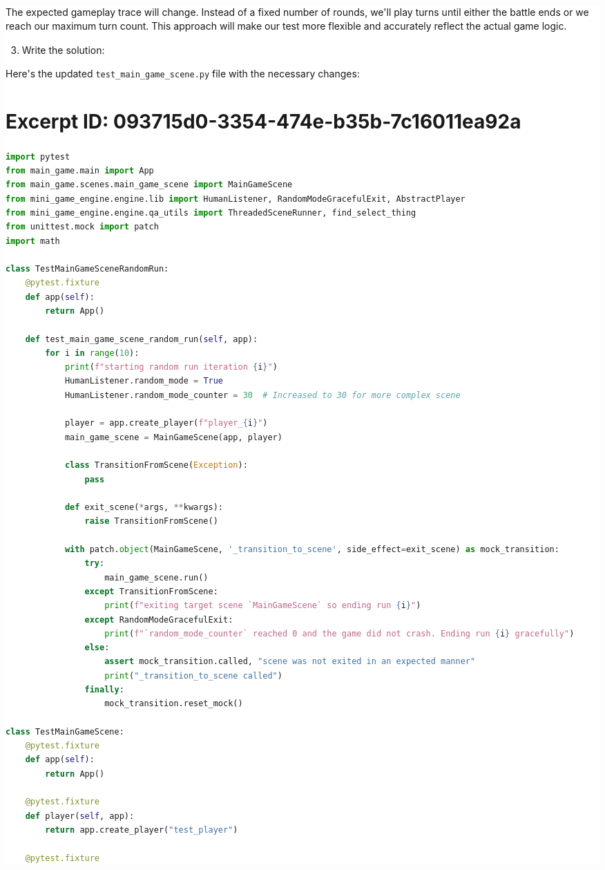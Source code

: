 The expected gameplay trace will change. Instead of a fixed number of rounds, we'll play turns until either the battle ends or we reach our maximum turn count. This approach will make our test more flexible and accurately reflect the actual game logic.

3. Write the solution:

Here's the updated `test_main_game_scene.py` file with the necessary changes:

# Excerpt ID: 093715d0-3354-474e-b35b-7c16011ea92a
```python main_game/tests/test_main_game_scene.py
import pytest
from main_game.main import App
from main_game.scenes.main_game_scene import MainGameScene
from mini_game_engine.engine.lib import HumanListener, RandomModeGracefulExit, AbstractPlayer
from mini_game_engine.engine.qa_utils import ThreadedSceneRunner, find_select_thing
from unittest.mock import patch
import math

class TestMainGameSceneRandomRun:
    @pytest.fixture
    def app(self):
        return App()

    def test_main_game_scene_random_run(self, app):
        for i in range(10):
            print(f"starting random run iteration {i}")
            HumanListener.random_mode = True
            HumanListener.random_mode_counter = 30  # Increased to 30 for more complex scene

            player = app.create_player(f"player_{i}")
            main_game_scene = MainGameScene(app, player)

            class TransitionFromScene(Exception):
                pass

            def exit_scene(*args, **kwargs):
                raise TransitionFromScene()

            with patch.object(MainGameScene, '_transition_to_scene', side_effect=exit_scene) as mock_transition:
                try:
                    main_game_scene.run()
                except TransitionFromScene:
                    print(f"exiting target scene `MainGameScene` so ending run {i}")
                except RandomModeGracefulExit:
                    print(f"`random_mode_counter` reached 0 and the game did not crash. Ending run {i} gracefully")
                else:
                    assert mock_transition.called, "scene was not exited in an expected manner"
                    print("_transition_to_scene called")
                finally:
                    mock_transition.reset_mock()

class TestMainGameScene:
    @pytest.fixture
    def app(self):
        return App()

    @pytest.fixture
    def player(self, app):
        return app.create_player("test_player")

    @pytest.fixture
```
